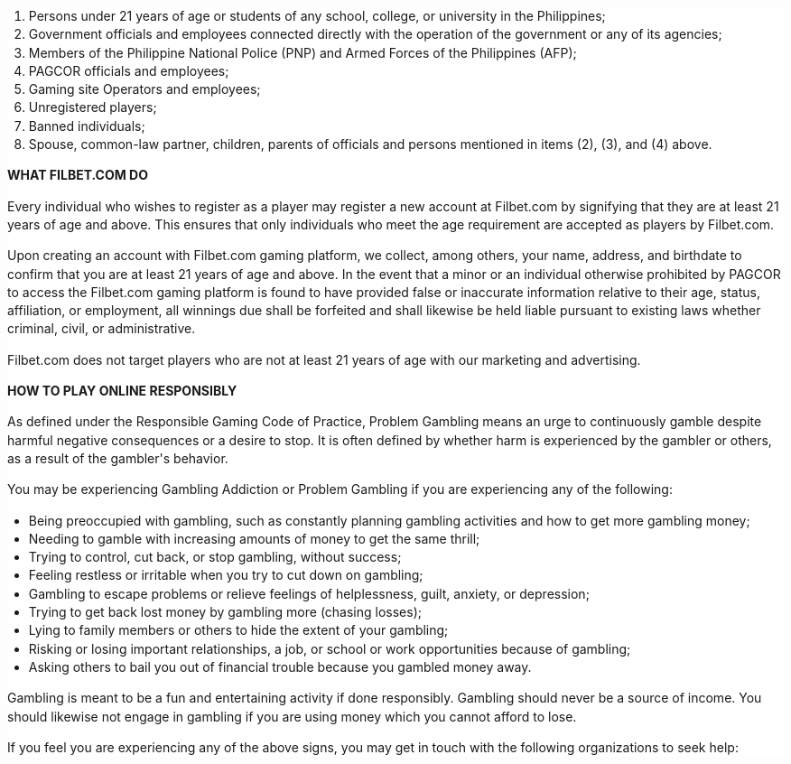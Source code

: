 1. Persons under 21 years of age or students of any school, college, or university in the Philippines;
2. Government officials and employees connected directly with the operation of the government or any of its agencies;
3. Members of the Philippine National Police (PNP) and Armed Forces of the Philippines (AFP);
4. PAGCOR officials and employees;
5. Gaming site Operators and employees;
6. Unregistered players;
7. Banned individuals;
8. Spouse, common-law partner, children, parents of officials and persons mentioned in items (2), (3), and (4) above.

**WHAT FILBET.COM DO**

Every individual who wishes to register as a player may register a new account at Filbet.com by signifying that they are at least 21 years of age and above. This ensures that only individuals who meet the age requirement are accepted as players by Filbet.com.

Upon creating an account with Filbet.com gaming platform, we collect, among others, your name, address, and birthdate to confirm that you are at least 21 years of age and above. In the event that a minor or an individual otherwise prohibited by PAGCOR to access the Filbet.com gaming platform is found to have provided false or inaccurate information relative to their age, status, affiliation, or employment, all winnings due shall be forfeited and shall likewise be held liable pursuant to existing laws whether criminal, civil, or administrative.

Filbet.com does not target players who are not at least 21 years of age with our marketing and advertising.

**HOW TO PLAY ONLINE RESPONSIBLY**

As defined under the Responsible Gaming Code of Practice, Problem Gambling means an urge to continuously gamble despite harmful negative consequences or a desire to stop. It is often defined by whether harm is experienced by the gambler or others, as a result of the gambler's behavior.

You may be experiencing Gambling Addiction or Problem Gambling if you are experiencing any of the following:

- Being preoccupied with gambling, such as constantly planning gambling activities and how to get more gambling money;
- Needing to gamble with increasing amounts of money to get the same thrill;
- Trying to control, cut back, or stop gambling, without success;
- Feeling restless or irritable when you try to cut down on gambling;
- Gambling to escape problems or relieve feelings of helplessness, guilt, anxiety, or depression;
- Trying to get back lost money by gambling more (chasing losses);
- Lying to family members or others to hide the extent of your gambling;
- Risking or losing important relationships, a job, or school or work opportunities because of gambling;
- Asking others to bail you out of financial trouble because you gambled money away.

Gambling is meant to be a fun and entertaining activity if done responsibly. Gambling should never be a source of income. You should likewise not engage in gambling if you are using money which you cannot afford to lose.

If you feel you are experiencing any of the above signs, you may get in touch with the following organizations to seek help:
